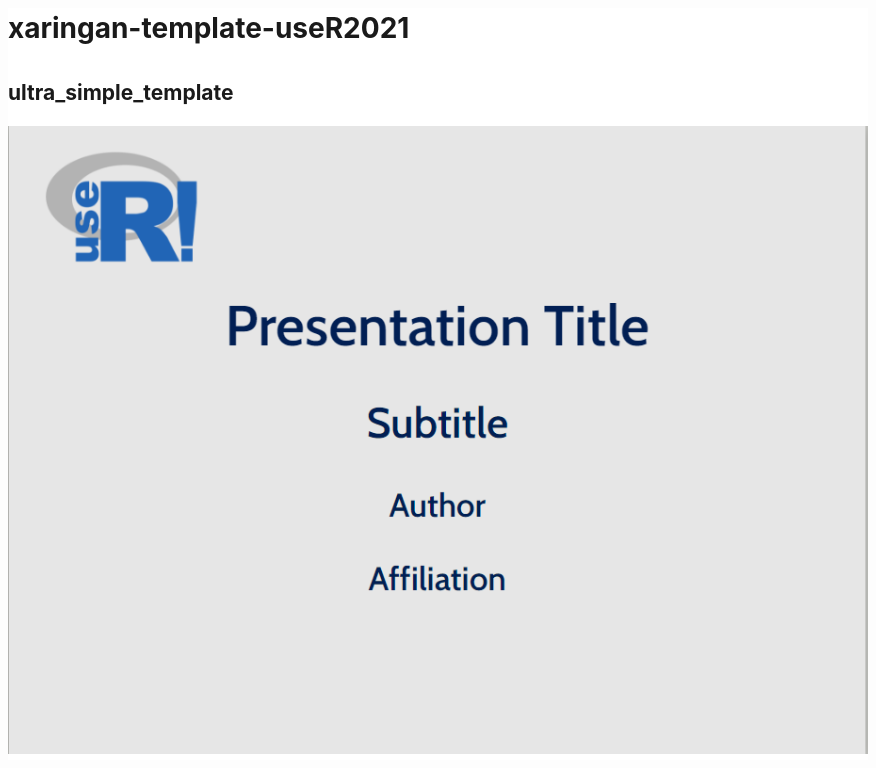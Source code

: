 


# xaringan-template-useR2021





## ultra\_simple\_template

<img src="templates/screenshots/simple1.png" width="913" />

